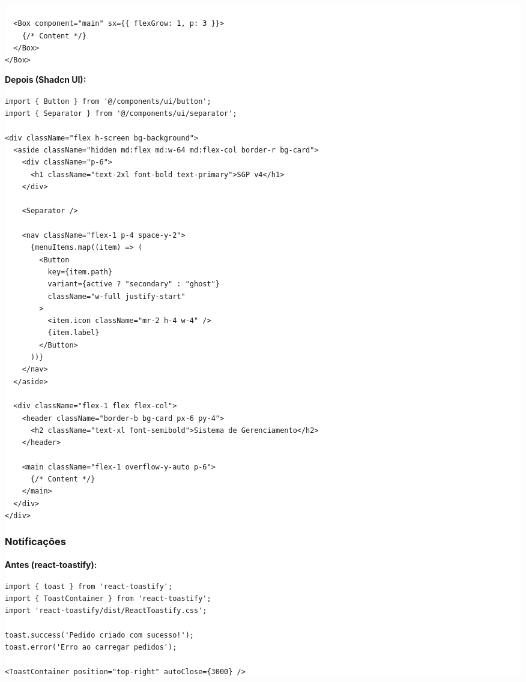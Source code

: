 ```tsx
  
  <Box component="main" sx={{ flexGrow: 1, p: 3 }}>
    {/* Content */}
  </Box>
</Box>
```

**Depois (Shadcn UI):**
```tsx
import { Button } from '@/components/ui/button';
import { Separator } from '@/components/ui/separator';

<div className="flex h-screen bg-background">
  <aside className="hidden md:flex md:w-64 md:flex-col border-r bg-card">
    <div className="p-6">
      <h1 className="text-2xl font-bold text-primary">SGP v4</h1>
    </div>
    
    <Separator />
    
    <nav className="flex-1 p-4 space-y-2">
      {menuItems.map((item) => (
        <Button
          key={item.path}
          variant={active ? "secondary" : "ghost"}
          className="w-full justify-start"
        >
          <item.icon className="mr-2 h-4 w-4" />
          {item.label}
        </Button>
      ))}
    </nav>
  </aside>
  
  <div className="flex-1 flex flex-col">
    <header className="border-b bg-card px-6 py-4">
      <h2 className="text-xl font-semibold">Sistema de Gerenciamento</h2>
    </header>
    
    <main className="flex-1 overflow-y-auto p-6">
      {/* Content */}
    </main>
  </div>
</div>
```

### Notificações

**Antes (react-toastify):**
```tsx
import { toast } from 'react-toastify';
import { ToastContainer } from 'react-toastify';
import 'react-toastify/dist/ReactToastify.css';

toast.success('Pedido criado com sucesso!');
toast.error('Erro ao carregar pedidos');

<ToastContainer position="top-right" autoClose={3000} />
```
